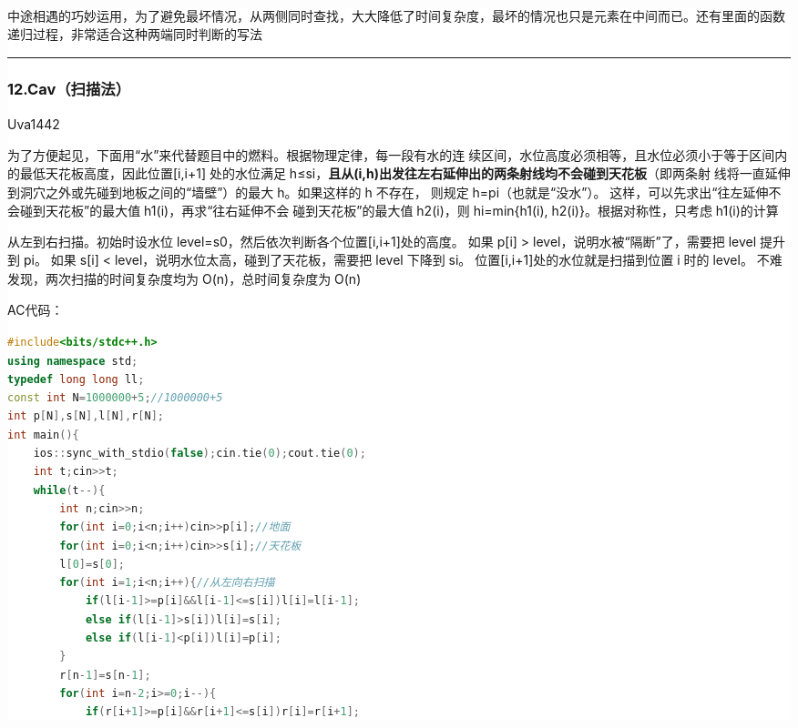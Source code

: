 中途相遇的巧妙运用，为了避免最坏情况，从两侧同时查找，大大降低了时间复杂度，最坏的情况也只是元素在中间而已。还有里面的函数递归过程，非常适合这种两端同时判断的写法

---

### 12.Cav（扫描法）

Uva1442

为了方便起见，下面用“水”来代替题目中的燃料。根据物理定律，每一段有水的连 续区间，水位高度必须相等，且水位必须小于等于区间内的最低天花板高度，因此位置[i,i+1] 处的水位满足 h≤si，**且从(i,h)出发往左右延伸出的两条射线均不会碰到天花板**（即两条射 线将一直延伸到洞穴之外或先碰到地板之间的“墙壁”）的最大 h。如果这样的 h 不存在， 则规定 h=pi（也就是“没水”）。 这样，可以先求出“往左延伸不会碰到天花板”的最大值 h1(i)，再求“往右延伸不会 碰到天花板”的最大值 h2(i)，则 hi=min{h1(i), h2(i)}。根据对称性，只考虑 h1(i)的计算

 从左到右扫描。初始时设水位 level=s0，然后依次判断各个位置[i,i+1]处的高度。 如果 p[i] > level，说明水被“隔断”了，需要把 level 提升到 pi。 如果 s[i] < level，说明水位太高，碰到了天花板，需要把 level 下降到 si。 位置[i,i+1]处的水位就是扫描到位置 i 时的 level。 不难发现，两次扫描的时间复杂度均为 O(n)，总时间复杂度为 O(n)

AC代码：

```c++
#include<bits/stdc++.h>
using namespace std;
typedef long long ll;
const int N=1000000+5;//1000000+5
int p[N],s[N],l[N],r[N];
int main(){
	ios::sync_with_stdio(false);cin.tie(0);cout.tie(0);
	int t;cin>>t;
	while(t--){
		int n;cin>>n;
		for(int i=0;i<n;i++)cin>>p[i];//地面
		for(int i=0;i<n;i++)cin>>s[i];//天花板
		l[0]=s[0];
		for(int i=1;i<n;i++){//从左向右扫描
			if(l[i-1]>=p[i]&&l[i-1]<=s[i])l[i]=l[i-1];
			else if(l[i-1]>s[i])l[i]=s[i];
			else if(l[i-1]<p[i])l[i]=p[i];
		}
		r[n-1]=s[n-1];
		for(int i=n-2;i>=0;i--){
			if(r[i+1]>=p[i]&&r[i+1]<=s[i])r[i]=r[i+1];
